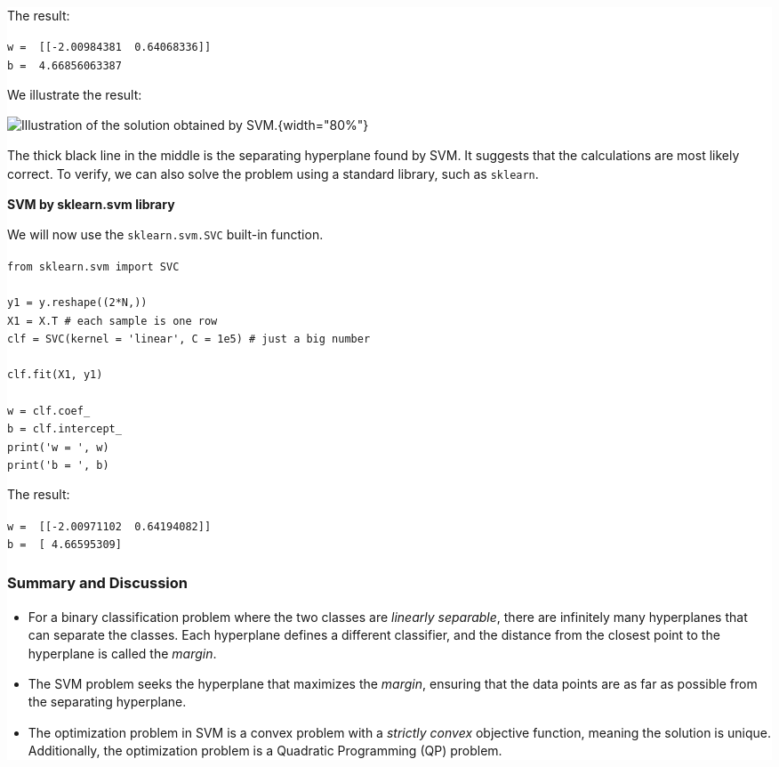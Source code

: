 The result:

    w =  [[-2.00984381  0.64068336]]
    b =  4.66856063387

We illustrate the result:

![Illustration of the solution obtained by
SVM.](19_svm/svm4.png){width="80%"}

The thick black line in the middle is the separating hyperplane found by
SVM. It suggests that the calculations are most likely correct. To
verify, we can also solve the problem using a standard library, such as
`sklearn`.

**SVM by sklearn.svm library**

We will now use the `sklearn.svm.SVC` built-in function.

``` {.python language="Python" caption="SVM using built-in function"}
from sklearn.svm import SVC

y1 = y.reshape((2*N,))
X1 = X.T # each sample is one row
clf = SVC(kernel = 'linear', C = 1e5) # just a big number 

clf.fit(X1, y1) 

w = clf.coef_
b = clf.intercept_
print('w = ', w)
print('b = ', b)
```

The result:

    w =  [[-2.00971102  0.64194082]]
    b =  [ 4.66595309]

### Summary and Discussion

-   For a binary classification problem where the two classes are
    *linearly separable*, there are infinitely many hyperplanes that can
    separate the classes. Each hyperplane defines a different
    classifier, and the distance from the closest point to the
    hyperplane is called the *margin*.

-   The SVM problem seeks the hyperplane that maximizes the *margin*,
    ensuring that the data points are as far as possible from the
    separating hyperplane.

-   The optimization problem in SVM is a convex problem with a *strictly
    convex* objective function, meaning the solution is unique.
    Additionally, the optimization problem is a Quadratic Programming
    (QP) problem.
